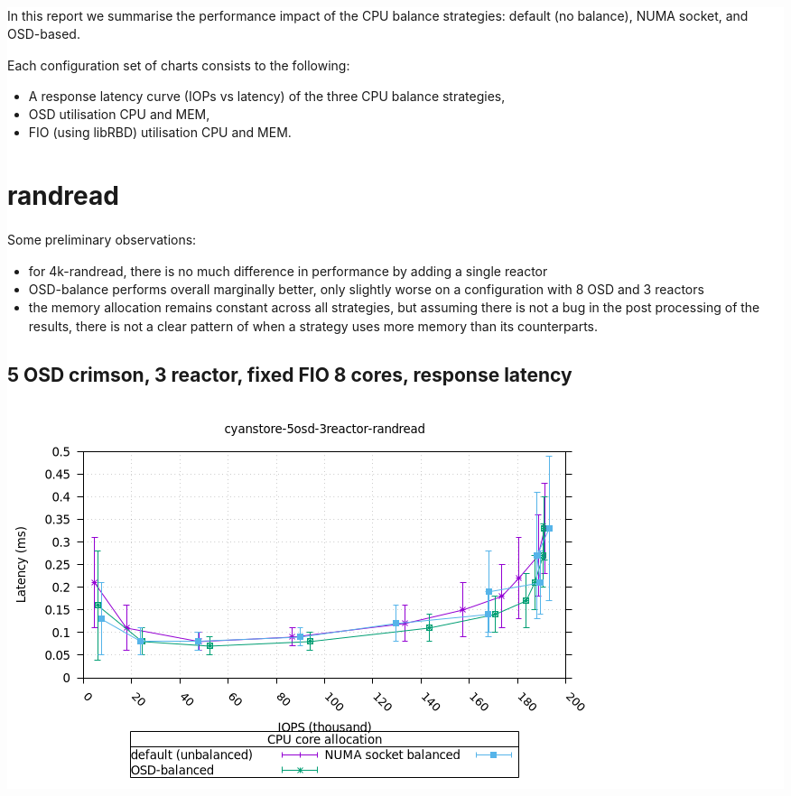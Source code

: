 In this report we summarise the performance impact of the CPU balance strategies: default (no balance), NUMA socket, and OSD-based.

Each configuration set of charts consists to the following:

- A response latency curve (IOPs vs latency) of the three CPU balance strategies,
- OSD utilisation CPU and MEM,
- FIO (using libRBD) utilisation CPU and MEM.

# randread

Some preliminary observations:

- for 4k-randread, there is no much difference in performance by adding a single reactor
- OSD-balance performs overall marginally better, only slightly worse on a configuration with 8 OSD and 3 reactors
- the memory allocation remains constant across all strategies, but assuming there is not a bug in the post processing of
  the results, there is not a clear pattern of when a strategy uses more memory than its counterparts.


## 5 OSD crimson, 3 reactor, fixed FIO 8 cores, response latency
![cyan_5osd_3reactor_8fio_randread_bal_vs_unbal_iops_vs_lat](cyan_5osd_3reactor_8fio_randread_bal_vs_unbal_iops_vs_lat.png)